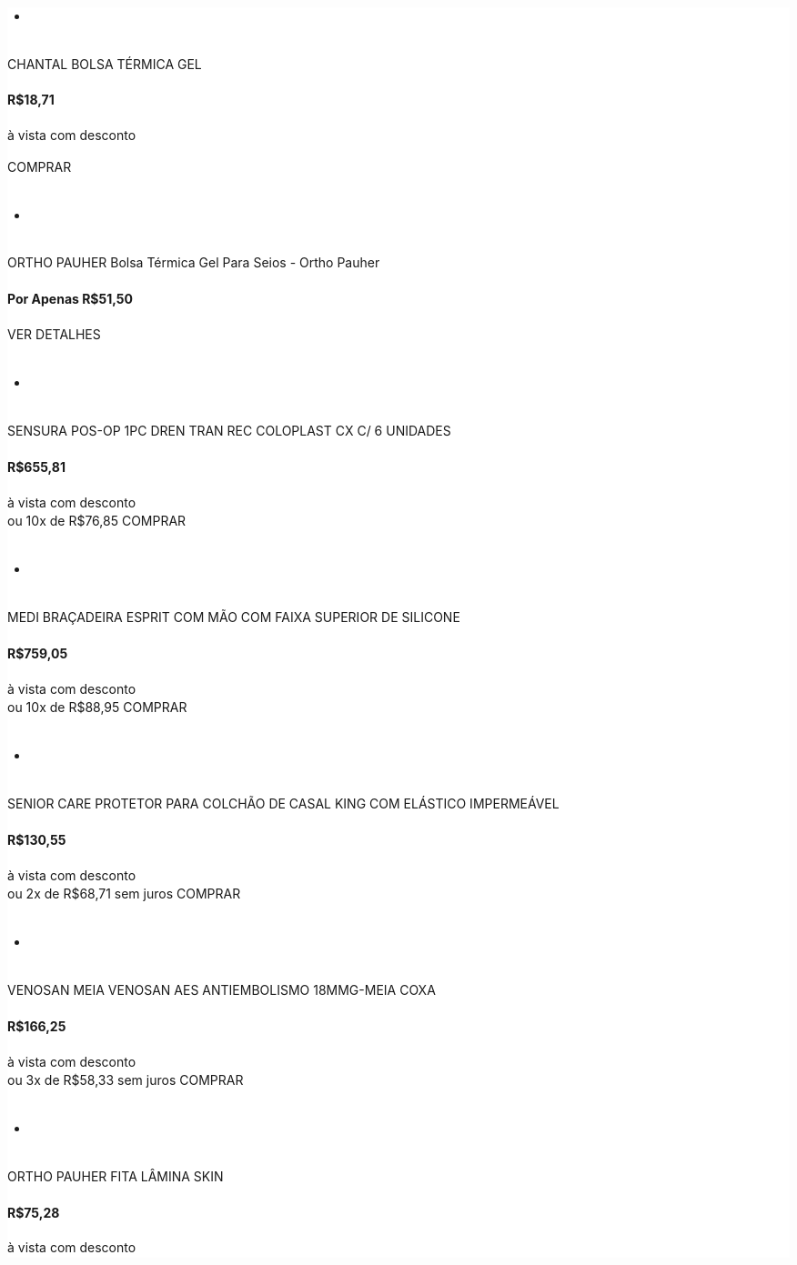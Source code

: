 
  * ###### 
CHANTAL
BOLSA TÉRMICA GEL
#### R$18,71
à vista com desconto  

COMPRAR


  * ###### 
ORTHO PAUHER
Bolsa Térmica Gel Para Seios - Ortho Pauher
####  Por Apenas R$51,50
VER DETALHES


  * ###### 
SENSURA POS-OP 1PC DREN TRAN REC COLOPLAST CX C/ 6 UNIDADES
#### R$655,81
à vista com desconto  
ou 10x de R$76,85
COMPRAR


  * ###### 
MEDI
BRAÇADEIRA ESPRIT COM MÃO COM FAIXA SUPERIOR DE SILICONE
#### R$759,05
à vista com desconto  
ou 10x de R$88,95
COMPRAR


  * ###### 
SENIOR CARE
PROTETOR PARA COLCHÃO DE CASAL KING COM ELÁSTICO IMPERMEÁVEL
#### R$130,55
à vista com desconto  
ou 2x de R$68,71 sem juros
COMPRAR


  * ###### 
VENOSAN
MEIA VENOSAN AES ANTIEMBOLISMO 18MMG-MEIA COXA
#### R$166,25
à vista com desconto  
ou 3x de R$58,33 sem juros
COMPRAR


  * ###### 
ORTHO PAUHER
FITA LÂMINA SKIN
#### R$75,28
à vista com desconto  
